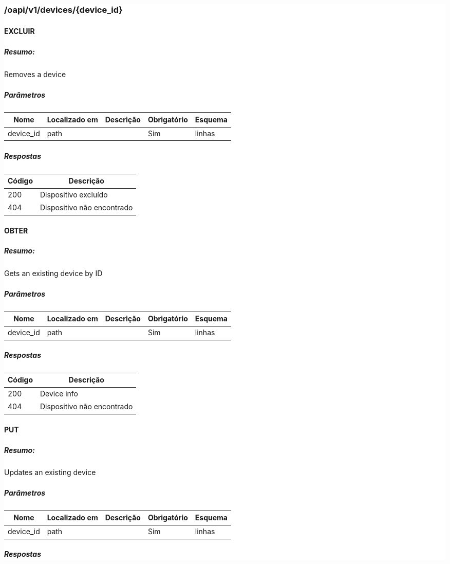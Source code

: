 ### /oapi/v1/devices/{device_id}

#### EXCLUIR
##### Resumo:

Removes a device

##### Parâmetros

| Nome      | Localizado em | Descrição | Obrigatório | Esquema |
| --------- | ------------- | --------- | ----------- | ------- |
| device_id | path          |           | Sim         | linhas  |

##### Respostas

| Código | Descrição                  |
| ------ | -------------------------- |
| 200    | Dispositivo excluído       |
| 404    | Dispositivo não encontrado |

#### OBTER
##### Resumo:

Gets an existing device by ID

##### Parâmetros

| Nome      | Localizado em | Descrição | Obrigatório | Esquema |
| --------- | ------------- | --------- | ----------- | ------- |
| device_id | path          |           | Sim         | linhas  |

##### Respostas

| Código | Descrição                  |
| ------ | -------------------------- |
| 200    | Device info                |
| 404    | Dispositivo não encontrado |

#### PUT
##### Resumo:

Updates an existing device

##### Parâmetros

| Nome      | Localizado em | Descrição | Obrigatório | Esquema |
| --------- | ------------- | --------- | ----------- | ------- |
| device_id | path          |           | Sim         | linhas  |

##### Respostas
